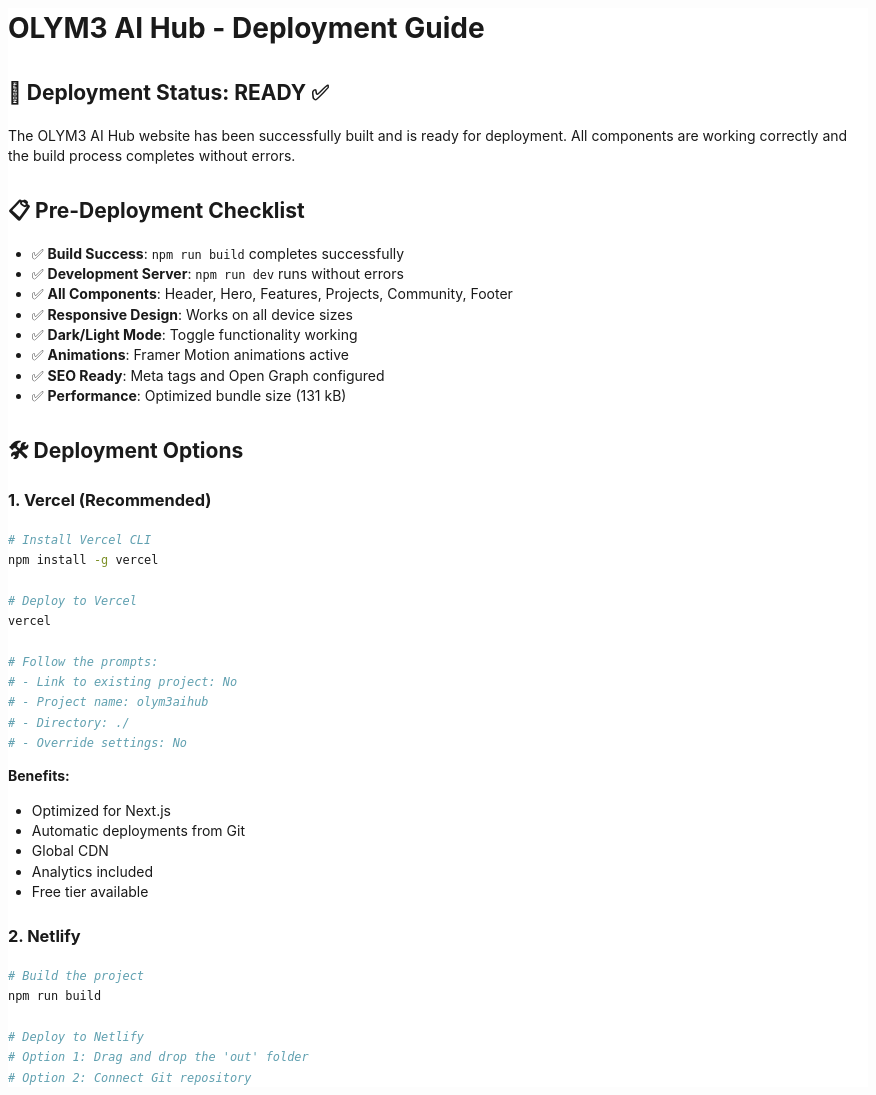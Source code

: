 # OLYM3 AI Hub - Deployment Guide

## 🚀 Deployment Status: READY ✅

The OLYM3 AI Hub website has been successfully built and is ready for deployment. All components are working correctly and the build process completes without errors.

## 📋 Pre-Deployment Checklist

- ✅ **Build Success**: `npm run build` completes successfully
- ✅ **Development Server**: `npm run dev` runs without errors
- ✅ **All Components**: Header, Hero, Features, Projects, Community, Footer
- ✅ **Responsive Design**: Works on all device sizes
- ✅ **Dark/Light Mode**: Toggle functionality working
- ✅ **Animations**: Framer Motion animations active
- ✅ **SEO Ready**: Meta tags and Open Graph configured
- ✅ **Performance**: Optimized bundle size (131 kB)

## 🛠️ Deployment Options

### 1. Vercel (Recommended)

```bash
# Install Vercel CLI
npm install -g vercel

# Deploy to Vercel
vercel

# Follow the prompts:
# - Link to existing project: No
# - Project name: olym3aihub
# - Directory: ./
# - Override settings: No
```

**Benefits:**
- Optimized for Next.js
- Automatic deployments from Git
- Global CDN
- Analytics included
- Free tier available

### 2. Netlify

```bash
# Build the project
npm run build

# Deploy to Netlify
# Option 1: Drag and drop the 'out' folder
# Option 2: Connect Git repository
```

